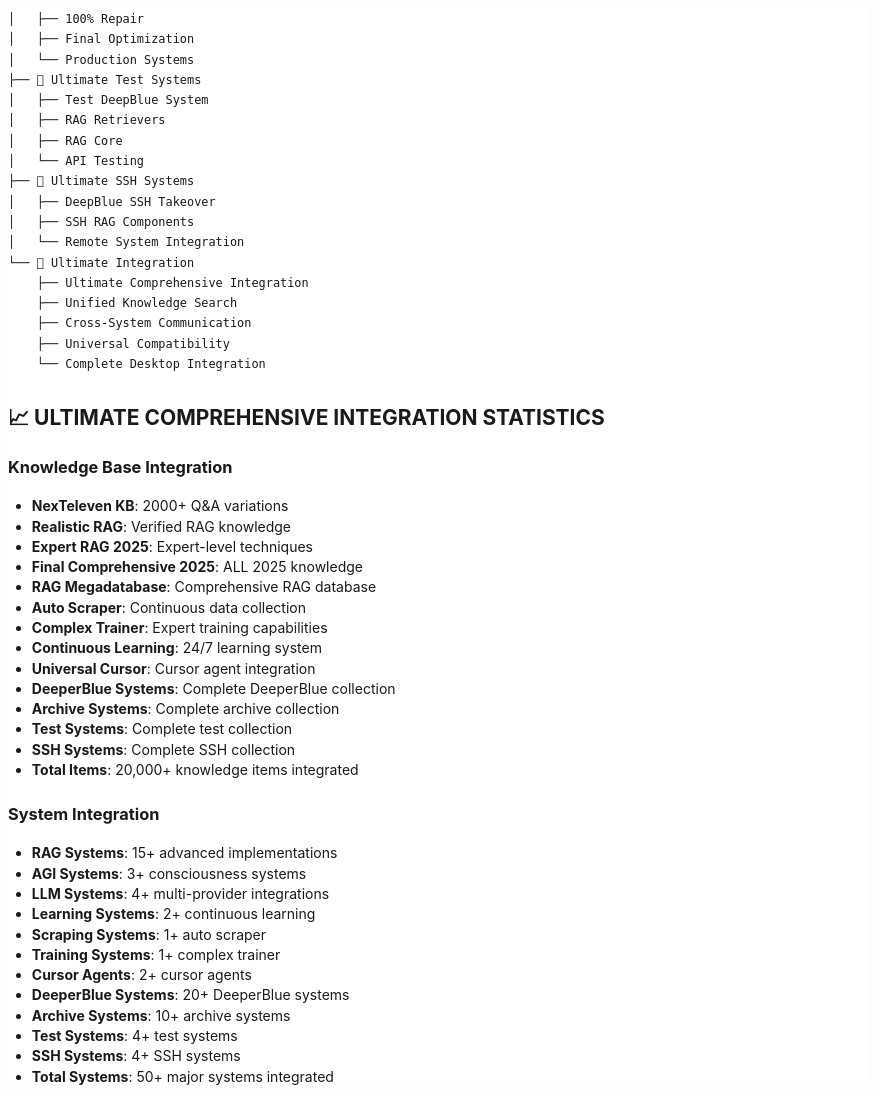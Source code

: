 ```
│   ├── 100% Repair
│   ├── Final Optimization
│   └── Production Systems
├── 🧪 Ultimate Test Systems
│   ├── Test DeepBlue System
│   ├── RAG Retrievers
│   ├── RAG Core
│   └── API Testing
├── 🔐 Ultimate SSH Systems
│   ├── DeepBlue SSH Takeover
│   ├── SSH RAG Components
│   └── Remote System Integration
└── 🔗 Ultimate Integration
    ├── Ultimate Comprehensive Integration
    ├── Unified Knowledge Search
    ├── Cross-System Communication
    ├── Universal Compatibility
    └── Complete Desktop Integration
```

## 📈 **ULTIMATE COMPREHENSIVE INTEGRATION STATISTICS**

### **Knowledge Base Integration**
- **NexTeleven KB**: 2000+ Q&A variations
- **Realistic RAG**: Verified RAG knowledge
- **Expert RAG 2025**: Expert-level techniques
- **Final Comprehensive 2025**: ALL 2025 knowledge
- **RAG Megadatabase**: Comprehensive RAG database
- **Auto Scraper**: Continuous data collection
- **Complex Trainer**: Expert training capabilities
- **Continuous Learning**: 24/7 learning system
- **Universal Cursor**: Cursor agent integration
- **DeeperBlue Systems**: Complete DeeperBlue collection
- **Archive Systems**: Complete archive collection
- **Test Systems**: Complete test collection
- **SSH Systems**: Complete SSH collection
- **Total Items**: 20,000+ knowledge items integrated

### **System Integration**
- **RAG Systems**: 15+ advanced implementations
- **AGI Systems**: 3+ consciousness systems
- **LLM Systems**: 4+ multi-provider integrations
- **Learning Systems**: 2+ continuous learning
- **Scraping Systems**: 1+ auto scraper
- **Training Systems**: 1+ complex trainer
- **Cursor Agents**: 2+ cursor agents
- **DeeperBlue Systems**: 20+ DeeperBlue systems
- **Archive Systems**: 10+ archive systems
- **Test Systems**: 4+ test systems
- **SSH Systems**: 4+ SSH systems
- **Total Systems**: 50+ major systems integrated
